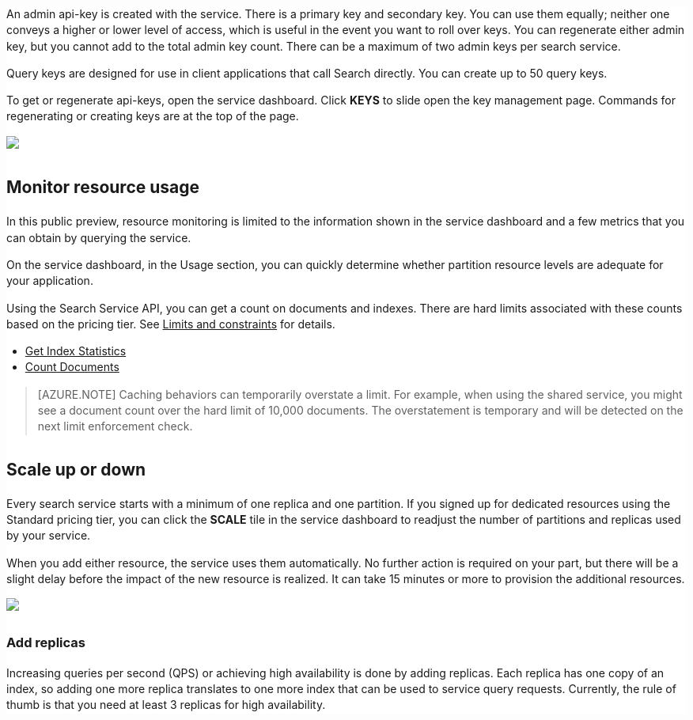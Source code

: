 An admin api-key is created with the service. There is a primary key and secondary key. You can use them equally; neither one conveys a higher or lower level of access, which is useful in the event you want to roll over keys. You can regenerate either admin key, but you cannot add to the total admin key count. There can be a maximum of two admin keys per search service.

Query keys are designed for use in client applications that call Search directly. You can create up to 50 query keys.

To get or regenerate api-keys, open the service dashboard. Click **KEYS** to slide open the key management page. Commands for regenerating or creating keys are at the top of the page.

 ![][9]


<a id="sub-5"></a>
## Monitor resource usage

In this public preview, resource monitoring is limited to the information shown in the service dashboard and a few metrics that you can obtain by querying the service.

On the service dashboard, in the Usage section, you can quickly determine whether partition resource levels are adequate for your application.

Using the Search Service API, you can get a count on documents and indexes. There are hard limits associated with these counts based on the pricing tier. See [Limits and constraints](/documentation/articles/search-limits-quotas-capacity) for details. 

+	[Get Index Statistics](http://msdn.microsoft.com/zh-cn/library/dn798942.aspx)
+	[Count Documents](http://msdn.microsoft.com/zh-cn/library/dn798924.aspx)

> [AZURE.NOTE] Caching behaviors can temporarily overstate a limit. For example, when using the shared service, you might see a document count over the hard limit of 10,000 documents. The overstatement is temporary and will be detected on the next limit enforcement check. 


<a id="sub-6"></a>
## Scale up or down

Every search service starts with a minimum of one replica and one partition. If you signed up for dedicated resources using the Standard pricing tier, you can click the **SCALE** tile in the service dashboard to readjust the number of partitions and replicas used by your service.

When you add either resource, the service uses them automatically. No further action is required on your part, but there will be a slight delay before the impact of the new resource is realized. It can take 15 minutes or more to provision the additional resources.

 ![][10]

### Add replicas

Increasing queries per second (QPS) or achieving high availability is done by adding replicas. Each replica has one copy of an index, so adding one more replica translates to one more index that can be used to service query requests. Currently, the rule of thumb is that you need at least 3 replicas for high availability. 


[Add search service to your subscription]: #sub-1
[Administrative tasks]: #sub-2
[Service URL]: #sub-3
[Manage the api-keys]: #sub-4
[Monitor resource usage]: #sub-5
[Scale up or down]: #sub-6
[Start or Stop the Service]: #sub-7
[Set roles to control administrative access]: #sub-8
[8]: ./media/search-manage/Azure-Search-Manage-1-URL.png
[9]: ./media/search-manage/Azure-Search-Manage-2-Keys.png
[10]: ./media/search-manage/Azure-Search-Manage-3-ScaleUp.png
[11]: ./media/search-manage/Azure-Search-Manage-4-StartStop.png